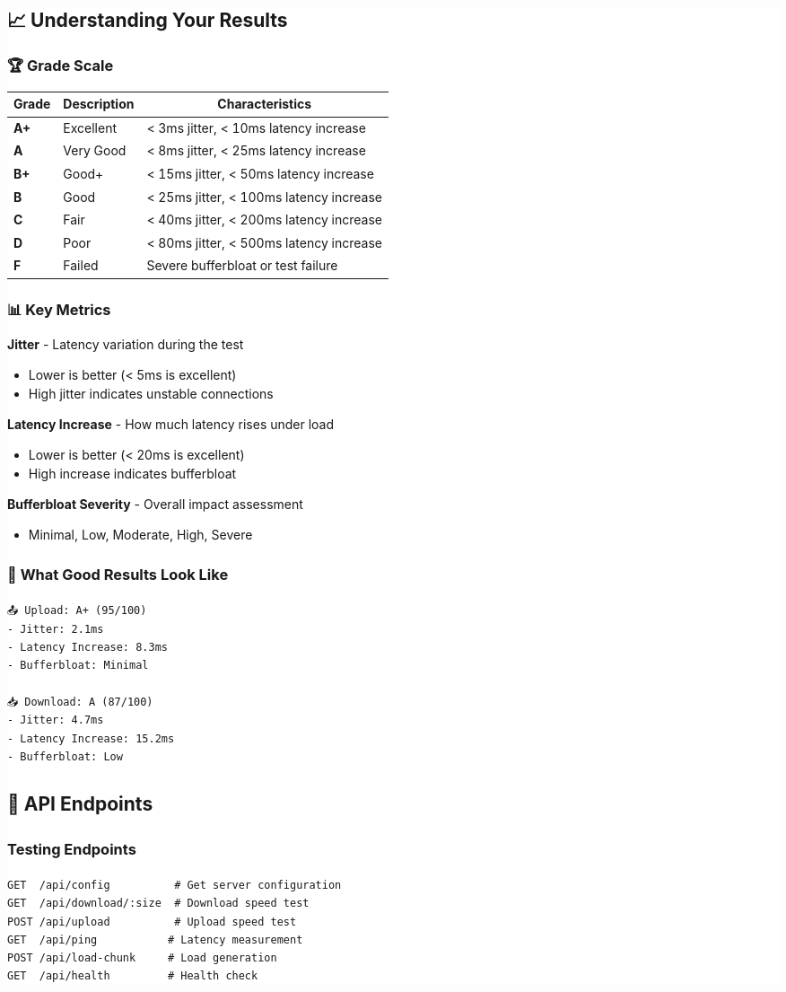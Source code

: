 ## 📈 Understanding Your Results

### 🏆 **Grade Scale**
| Grade | Description | Characteristics |
|-------|-------------|----------------|
| **A+** | Excellent | < 3ms jitter, < 10ms latency increase |
| **A**  | Very Good | < 8ms jitter, < 25ms latency increase |
| **B+** | Good+ | < 15ms jitter, < 50ms latency increase |
| **B**  | Good | < 25ms jitter, < 100ms latency increase |
| **C**  | Fair | < 40ms jitter, < 200ms latency increase |
| **D**  | Poor | < 80ms jitter, < 500ms latency increase |
| **F**  | Failed | Severe bufferbloat or test failure |

### 📊 **Key Metrics**

**Jitter** - Latency variation during the test
- Lower is better (< 5ms is excellent)
- High jitter indicates unstable connections

**Latency Increase** - How much latency rises under load  
- Lower is better (< 20ms is excellent)
- High increase indicates bufferbloat

**Bufferbloat Severity** - Overall impact assessment
- Minimal, Low, Moderate, High, Severe

### 🎯 **What Good Results Look Like**
```
📤 Upload: A+ (95/100)
- Jitter: 2.1ms  
- Latency Increase: 8.3ms
- Bufferbloat: Minimal

📥 Download: A (87/100)  
- Jitter: 4.7ms
- Latency Increase: 15.2ms  
- Bufferbloat: Low
```

## 🔧 API Endpoints

### Testing Endpoints
```
GET  /api/config          # Get server configuration
GET  /api/download/:size  # Download speed test  
POST /api/upload          # Upload speed test
GET  /api/ping           # Latency measurement
POST /api/load-chunk     # Load generation
GET  /api/health         # Health check
```
